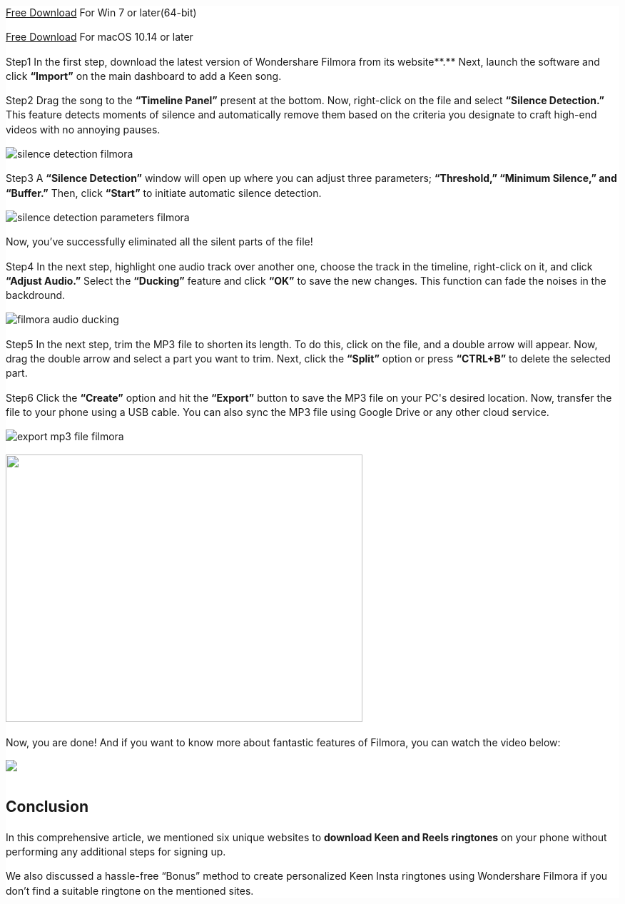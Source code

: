 [Free Download](https://tools.techidaily.com/wondershare/filmora/download/) For Win 7 or later(64-bit)

[Free Download](https://tools.techidaily.com/wondershare/filmora/download/) For macOS 10.14 or later

Step1 In the first step, download the latest version of Wondershare Filmora from its website**.** Next, launch the software and click **“Import”** on the main dashboard to add a Keen song.

Step2 Drag the song to the **“Timeline Panel”** present at the bottom. Now, right-click on the file and select **“Silence Detection.”** This feature detects moments of silence and automatically remove them based on the criteria you designate to craft high-end videos with no annoying pauses.

![silence detection filmora](https://images.wondershare.com/filmora/article-images/2023/03/silence-detection-filmora.PNG)

Step3 A **“Silence Detection”** window will open up where you can adjust three parameters; **“Threshold,” “Minimum Silence,” and “Buffer.”** Then, click **“Start”** to initiate automatic silence detection.

![silence detection parameters filmora](https://images.wondershare.com/filmora/article-images/2023/03/silence-detection-parameters-filmora.PNG)

Now, you’ve successfully eliminated all the silent parts of the file!

Step4 In the next step, highlight one audio track over another one, choose the track in the timeline, right-click on it, and click **“Adjust Audio.”** Select the **“Ducking”** feature and click **“OK”** to save the new changes. This function can fade the noises in the backdround.

![filmora audio ducking](https://images.wondershare.com/filmora/article-images/2023/03/filmora-audio-ducking.png)

Step5 In the next step, trim the MP3 file to shorten its length. To do this, click on the file, and a double arrow will appear. Now, drag the double arrow and select a part you want to trim. Next, click the **“Split”** option or press **“CTRL+B”** to delete the selected part.

Step6 Click the **“Create”** option and hit the **“Export”** button to save the MP3 file on your PC's desired location. Now, transfer the file to your phone using a USB cable. You can also sync the MP3 file using Google Drive or any other cloud service.

![export mp3 file filmora](https://images.wondershare.com/filmora/article-images/2023/03/export-mp3-file-filmora.PNG)

<a href="https://electronicx.pxf.io/c/5597632/1872456/14483" target="_top" id="1872456"><img src="//a.impactradius-go.com/display-ad/14483-1872456" border="0" alt="" width="500" height="375"/></a><img height="0" width="0" src="https://imp.pxf.io/i/5597632/1872456/14483" style="position:absolute;visibility:hidden;" border="0" />


Now, you are done! And if you want to know more about fantastic features of Filmora, you can watch the video below:


<a href="https://shop.mondly.com/affiliate.php?ACCOUNT=ATISTUDI&AFFILIATE=108875&PATH=https%3A%2F%2Fwww.mondly.com%3FAFFILIATE%3D108875%26RESOURCE%3D%2BGeneral%2B970x90%2B"><img src="https://secure.avangate.com/images/merchant/69c418c33ec2e1a4267fa9bb77fa1428/general-970x90.gif" border="0"></a>

## Conclusion

In this comprehensive article, we mentioned six unique websites to **download Keen and Reels ringtones** on your phone without performing any additional steps for signing up.

We also discussed a hassle-free “Bonus” method to create personalized Keen Insta ringtones using Wondershare Filmora if you don’t find a suitable ringtone on the mentioned sites.
